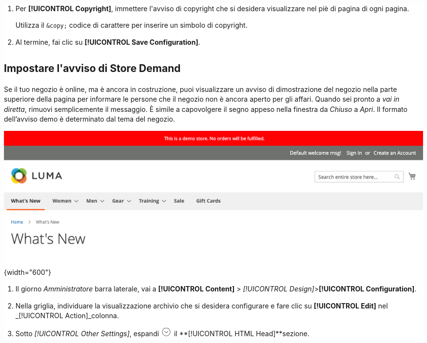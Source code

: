 1. Per **[!UICONTROL Copyright]**, immettere l&#39;avviso di copyright che si desidera visualizzare nel piè di pagina di ogni pagina.

   Utilizza il `&copy;` codice di carattere per inserire un simbolo di copyright.

1. Al termine, fai clic su **[!UICONTROL Save Configuration]**.

## Impostare l&#39;avviso di Store Demand

Se il tuo negozio è online, ma è ancora in costruzione, puoi visualizzare un avviso di dimostrazione del negozio nella parte superiore della pagina per informare le persone che il negozio non è ancora aperto per gli affari. Quando sei pronto a _vai in diretta_, rimuovi semplicemente il messaggio. È simile a capovolgere il segno appeso nella finestra da _Chiuso_ a _Apri_. Il formato dell’avviso demo è determinato dal tema del negozio.

![Avviso demo vetrina](./assets/storefront-demo-notice.png){width="600"}

1. Il giorno _Amministratore_ barra laterale, vai a **[!UICONTROL Content]** > _[!UICONTROL Design]_>**[!UICONTROL Configuration]**.

1. Nella griglia, individuare la visualizzazione archivio che si desidera configurare e fare clic su **[!UICONTROL Edit]** nel _[!UICONTROL Action]_colonna.

1. Sotto _[!UICONTROL Other Settings]_, espandi ![Selettore di espansione](../assets/icon-display-expand.png) il **[!UICONTROL HTML Head]**sezione.
